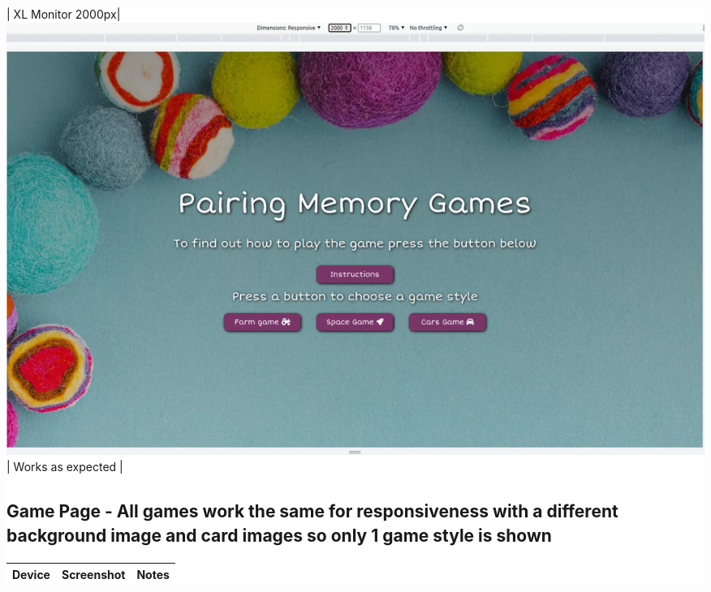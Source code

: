 | XL Monitor 2000px| ![screenshot](docs/responsiveness/xl-monitor/large-3.webp) | Works as expected |

## Game Page - All games work the same for responsiveness with a different background image and card images so only 1 game style is shown 

| Device | Screenshot | Notes |
| --- | --- | --- |